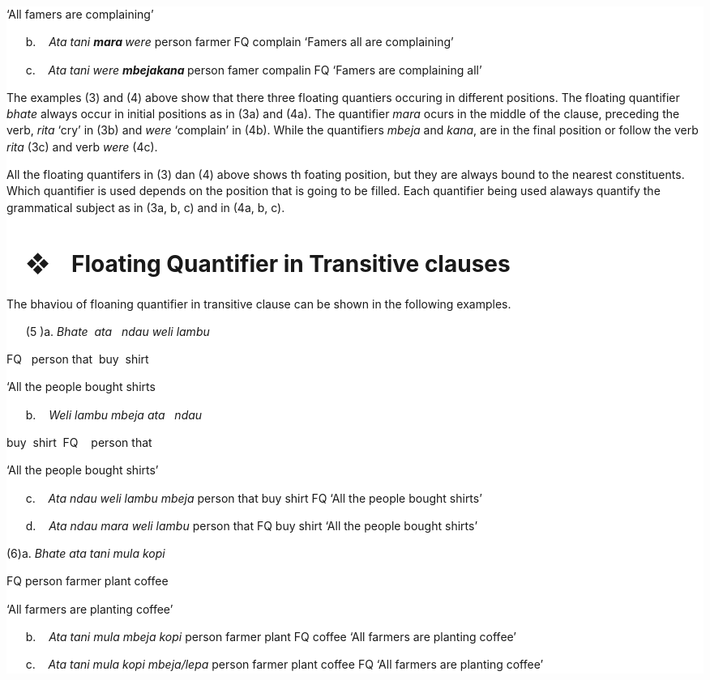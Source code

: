 <p><span class="font1">‘All famers are complaining’</span></p>
<ul style="list-style:none;"><li>
<p><span class="font1">b.</span><span class="font1" style="font-style:italic;"> &nbsp;&nbsp;&nbsp;Ata tani </span><span class="font1" style="font-weight:bold;font-style:italic;">mara </span><span class="font1" style="font-style:italic;">were </span><span class="font1">person farmer FQ complain ‘Famers all are complaining’</span></p></li>
<li>
<p><span class="font1">c.</span><span class="font1" style="font-style:italic;"> &nbsp;&nbsp;&nbsp;Ata tani were </span><span class="font1" style="font-weight:bold;font-style:italic;">mbejakana </span><span class="font1">person famer compalin FQ ‘Famers are complaining all’</span></p></li></ul>
<p><span class="font1">The examples (3) and (4) above show that there three floating quantiers occuring in different positions. The floating quantifier </span><span class="font1" style="font-style:italic;">bhate</span><span class="font1"> always occur in initial positions as in (3a) and (4a). The quantifier </span><span class="font1" style="font-style:italic;">mara</span><span class="font1"> ocurs in the middle of the clause, preceding the verb, </span><span class="font1" style="font-style:italic;">rita</span><span class="font1"> ‘cry’ in (3b) and </span><span class="font1" style="font-style:italic;">were</span><span class="font1"> ‘complain’ in (4b). While the quantifiers </span><span class="font1" style="font-style:italic;">mbeja</span><span class="font1"> and </span><span class="font1" style="font-style:italic;">kana</span><span class="font1">, are in the final position or follow the verb </span><span class="font1" style="font-style:italic;">rita</span><span class="font1"> (3c) and verb </span><span class="font1" style="font-style:italic;">were</span><span class="font1"> (4c).</span></p>
<p><span class="font1">All the floating quantifers in (3) dan (4) above shows th foating position, but they are always bound to the nearest constituents. Which quantifier is used depends on the position that is going to be filled. Each quantifier being used alaways quantify the grammatical subject as in (3a, b, c) and in (4a, b, c).</span></p>
<ul style="list-style:none;"><li>
<h1><a name="bookmark25"></a><span class="font0"><a name="bookmark26"></a>❖</span><span class="font1" style="font-weight:bold;"> &nbsp;&nbsp;&nbsp;Floating Quantifier in Transitive clauses</span></h1></li></ul>
<p><span class="font1">The bhaviou of floaning quantifier in transitive clause can be shown in the following examples.</span></p>
<ul style="list-style:none;"><li>
<p><span class="font1">(5 )a. </span><span class="font1" style="font-style:italic;">Bhate &nbsp;ata &nbsp;&nbsp;ndau weli lambu</span></p></li></ul>
<p><span class="font1">FQ &nbsp;&nbsp;person that &nbsp;buy &nbsp;shirt</span></p>
<p><span class="font1">‘All the people bought shirts</span></p>
<ul style="list-style:none;"><li>
<p><span class="font1">b.</span><span class="font1" style="font-style:italic;"> &nbsp;&nbsp;&nbsp;Weli lambu mbeja ata &nbsp;&nbsp;ndau</span></p></li></ul>
<p><span class="font1">buy &nbsp;shirt &nbsp;FQ &nbsp;&nbsp;&nbsp;person that</span></p>
<p><span class="font1">‘All the people bought shirts’</span></p>
<ul style="list-style:none;"><li>
<p><span class="font1">c.</span><span class="font1" style="font-style:italic;"> &nbsp;&nbsp;&nbsp;Ata ndau weli lambu mbeja </span><span class="font1">person that buy shirt FQ ‘All the people bought shirts’</span></p></li>
<li>
<p><span class="font1">d.</span><span class="font1" style="font-style:italic;"> &nbsp;&nbsp;&nbsp;Ata ndau mara weli lambu </span><span class="font1">person that FQ buy shirt ‘All the people bought shirts’</span></p></li></ul>
<p><span class="font1">(6)a. </span><span class="font1" style="font-style:italic;">Bhate ata tani mula kopi</span></p>
<p><span class="font1">FQ person farmer plant coffee</span></p>
<p><span class="font1">‘All farmers are planting coffee’</span></p>
<ul style="list-style:none;"><li>
<p><span class="font1">b.</span><span class="font1" style="font-style:italic;"> &nbsp;&nbsp;&nbsp;Ata tani mula mbeja kopi </span><span class="font1">person farmer plant FQ coffee ‘All farmers are planting coffee’</span></p></li>
<li>
<p><span class="font1">c.</span><span class="font1" style="font-style:italic;"> &nbsp;&nbsp;&nbsp;Ata tani mula kopi mbeja/lepa </span><span class="font1">person farmer plant coffee FQ ‘All farmers are planting coffee’</span></p></li>
<li>